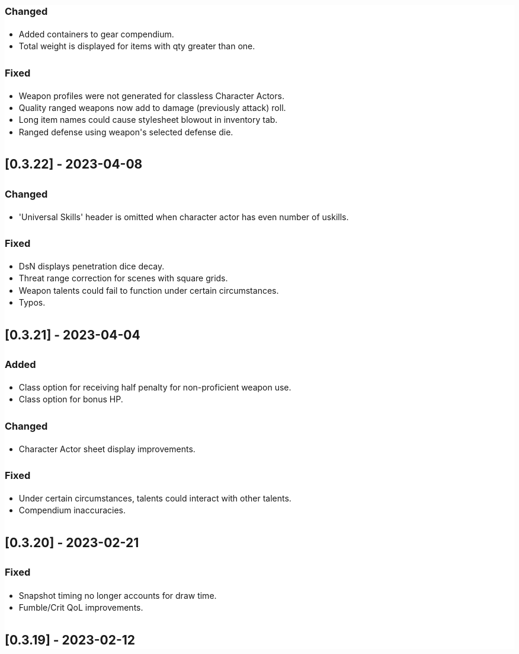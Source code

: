 ### Changed

- Added containers to gear compendium.
- Total weight is displayed for items with qty greater than one.

### Fixed

- Weapon profiles were not generated for classless Character Actors.
- Quality ranged weapons now add to damage (previously attack) roll.
- Long item names could cause stylesheet blowout in inventory tab.
- Ranged defense using weapon's selected defense die.

## [0.3.22] - 2023-04-08

### Changed

- 'Universal Skills' header is omitted when character actor has even number of uskills.

### Fixed

- DsN displays penetration dice decay.
- Threat range correction for scenes with square grids.
- Weapon talents could fail to function under certain circumstances.
- Typos.

## [0.3.21] - 2023-04-04

### Added

- Class option for receiving half penalty for non-proficient weapon use.
- Class option for bonus HP.

### Changed

- Character Actor sheet display improvements.

### Fixed

- Under certain circumstances, talents could interact with other talents.
- Compendium inaccuracies.

## [0.3.20] - 2023-02-21

### Fixed

- Snapshot timing no longer accounts for draw time.
- Fumble/Crit QoL improvements.

## [0.3.19] - 2023-02-12
